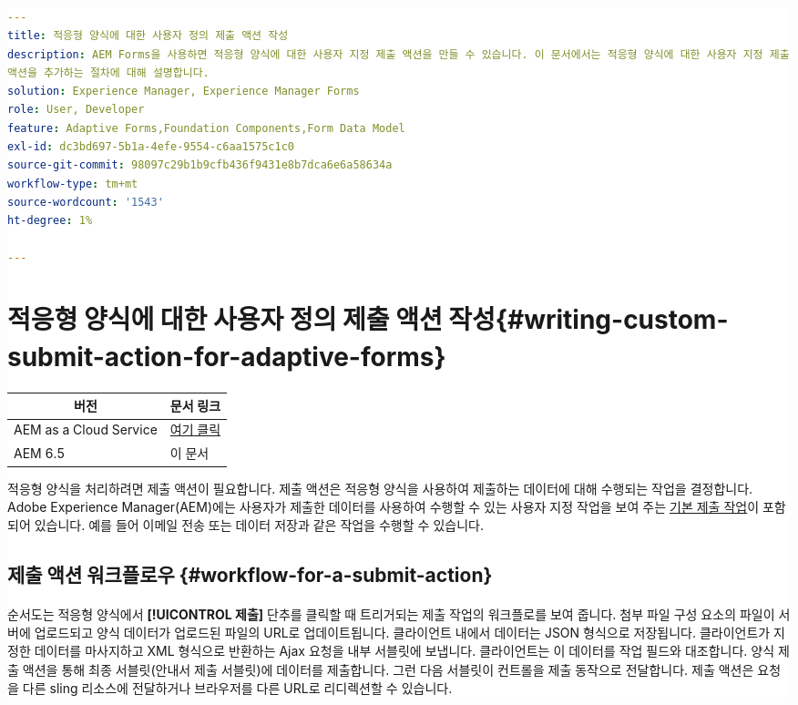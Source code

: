 ```yaml
---
title: 적응형 양식에 대한 사용자 정의 제출 액션 작성
description: AEM Forms을 사용하면 적응형 양식에 대한 사용자 지정 제출 액션을 만들 수 있습니다. 이 문서에서는 적응형 양식에 대한 사용자 지정 제출 액션을 추가하는 절차에 대해 설명합니다.
solution: Experience Manager, Experience Manager Forms
role: User, Developer
feature: Adaptive Forms,Foundation Components,Form Data Model
exl-id: dc3bd697-5b1a-4efe-9554-c6aa1575c1c0
source-git-commit: 98097c29b1b9cfb436f9431e8b7dca6e6a58634a
workflow-type: tm+mt
source-wordcount: '1543'
ht-degree: 1%

---
```


# 적응형 양식에 대한 사용자 정의 제출 액션 작성{#writing-custom-submit-action-for-adaptive-forms}

| 버전 | 문서 링크 |
| -------- | ---------------------------- |
| AEM as a Cloud Service | [여기 클릭](https://experienceleague.adobe.com/docs/experience-manager-cloud-service/content/forms/adaptive-forms-authoring/authoring-adaptive-forms-foundation-components/configure-submit-actions-and-metadata-submission/custom-submit-action-form.html?lang=ko) |
| AEM 6.5 | 이 문서 |

적응형 양식을 처리하려면 제출 액션이 필요합니다. 제출 액션은 적응형 양식을 사용하여 제출하는 데이터에 대해 수행되는 작업을 결정합니다. Adobe Experience Manager(AEM)에는 사용자가 제출한 데이터를 사용하여 수행할 수 있는 사용자 지정 작업을 보여 주는 [기본 제출 작업](../../forms/using/configuring-submit-actions.md)이 포함되어 있습니다. 예를 들어 이메일 전송 또는 데이터 저장과 같은 작업을 수행할 수 있습니다.

## 제출 액션 워크플로우 {#workflow-for-a-submit-action}

순서도는 적응형 양식에서 **[!UICONTROL 제출]** 단추를 클릭할 때 트리거되는 제출 작업의 워크플로를 보여 줍니다. 첨부 파일 구성 요소의 파일이 서버에 업로드되고 양식 데이터가 업로드된 파일의 URL로 업데이트됩니다. 클라이언트 내에서 데이터는 JSON 형식으로 저장됩니다. 클라이언트가 지정한 데이터를 마사지하고 XML 형식으로 반환하는 Ajax 요청을 내부 서블릿에 보냅니다. 클라이언트는 이 데이터를 작업 필드와 대조합니다. 양식 제출 액션을 통해 최종 서블릿(안내서 제출 서블릿)에 데이터를 제출합니다. 그런 다음 서블릿이 컨트롤을 제출 동작으로 전달합니다. 제출 액션은 요청을 다른 sling 리소스에 전달하거나 브라우저를 다른 URL로 리디렉션할 수 있습니다.
